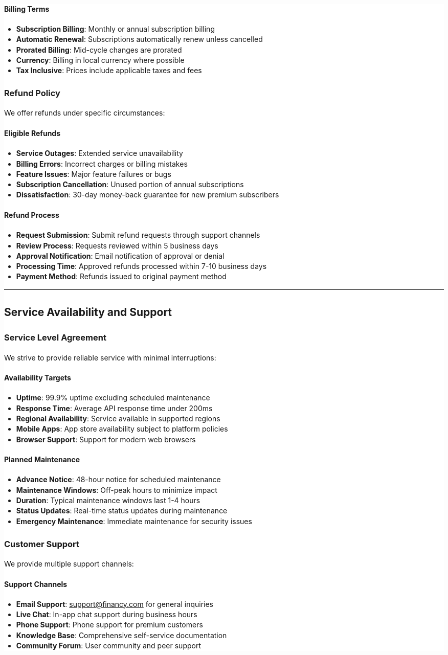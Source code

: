 #### Billing Terms
- **Subscription Billing**: Monthly or annual subscription billing
- **Automatic Renewal**: Subscriptions automatically renew unless cancelled
- **Prorated Billing**: Mid-cycle changes are prorated
- **Currency**: Billing in local currency where possible
- **Tax Inclusive**: Prices include applicable taxes and fees

### Refund Policy
We offer refunds under specific circumstances:

#### Eligible Refunds
- **Service Outages**: Extended service unavailability
- **Billing Errors**: Incorrect charges or billing mistakes
- **Feature Issues**: Major feature failures or bugs
- **Subscription Cancellation**: Unused portion of annual subscriptions
- **Dissatisfaction**: 30-day money-back guarantee for new premium subscribers

#### Refund Process
- **Request Submission**: Submit refund requests through support channels
- **Review Process**: Requests reviewed within 5 business days
- **Approval Notification**: Email notification of approval or denial
- **Processing Time**: Approved refunds processed within 7-10 business days
- **Payment Method**: Refunds issued to original payment method

---

## Service Availability and Support

### Service Level Agreement
We strive to provide reliable service with minimal interruptions:

#### Availability Targets
- **Uptime**: 99.9% uptime excluding scheduled maintenance
- **Response Time**: Average API response time under 200ms
- **Regional Availability**: Service available in supported regions
- **Mobile Apps**: App store availability subject to platform policies
- **Browser Support**: Support for modern web browsers

#### Planned Maintenance
- **Advance Notice**: 48-hour notice for scheduled maintenance
- **Maintenance Windows**: Off-peak hours to minimize impact
- **Duration**: Typical maintenance windows last 1-4 hours
- **Status Updates**: Real-time status updates during maintenance
- **Emergency Maintenance**: Immediate maintenance for security issues

### Customer Support
We provide multiple support channels:

#### Support Channels
- **Email Support**: support@financy.com for general inquiries
- **Live Chat**: In-app chat support during business hours
- **Phone Support**: Phone support for premium customers
- **Knowledge Base**: Comprehensive self-service documentation
- **Community Forum**: User community and peer support
